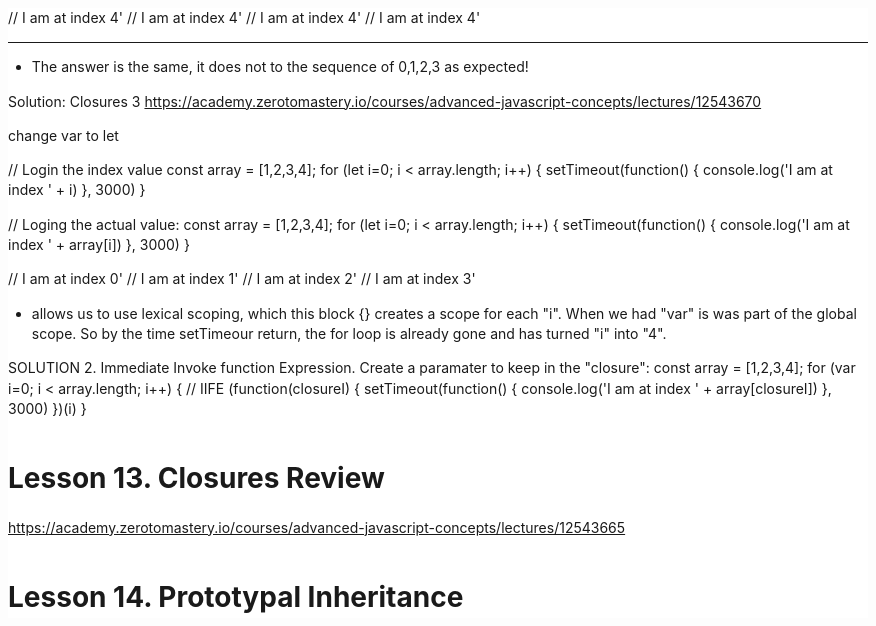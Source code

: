 // I am at index 4'
// I am at index 4'
// I am at index 4'
// I am at index 4'

---

- The answer is the same, it does not to the sequence of 0,1,2,3 as expected!

Solution: Closures 3
https://academy.zerotomastery.io/courses/advanced-javascript-concepts/lectures/12543670

change var to let

// Login the index value
const array = [1,2,3,4];
for (let i=0; i < array.length; i++) {
setTimeout(function() {
console.log('I am at index ' + i)
}, 3000)
}

// Loging the actual value:
const array = [1,2,3,4];
for (let i=0; i < array.length; i++) {
setTimeout(function() {
console.log('I am at index ' + array[i])
}, 3000)
}

// I am at index 0'
// I am at index 1'
// I am at index 2'
// I am at index 3'

- <let> allows us to use lexical scoping, which this block {} creates a scope for each "i". When we had "var" is was part of the global scope. So by the time setTimeour return, the for loop is already gone and has turned "i" into "4".

SOLUTION 2. Immediate Invoke function Expression. Create a paramater to keep in the "closure":
const array = [1,2,3,4];
for (var i=0; i < array.length; i++) {
// IIFE
(function(closureI) {
setTimeout(function() {
console.log('I am at index ' + array[closureI])
}, 3000)
})(i)
}

# Lesson 13. Closures Review

https://academy.zerotomastery.io/courses/advanced-javascript-concepts/lectures/12543665

# Lesson 14. Prototypal Inheritance
